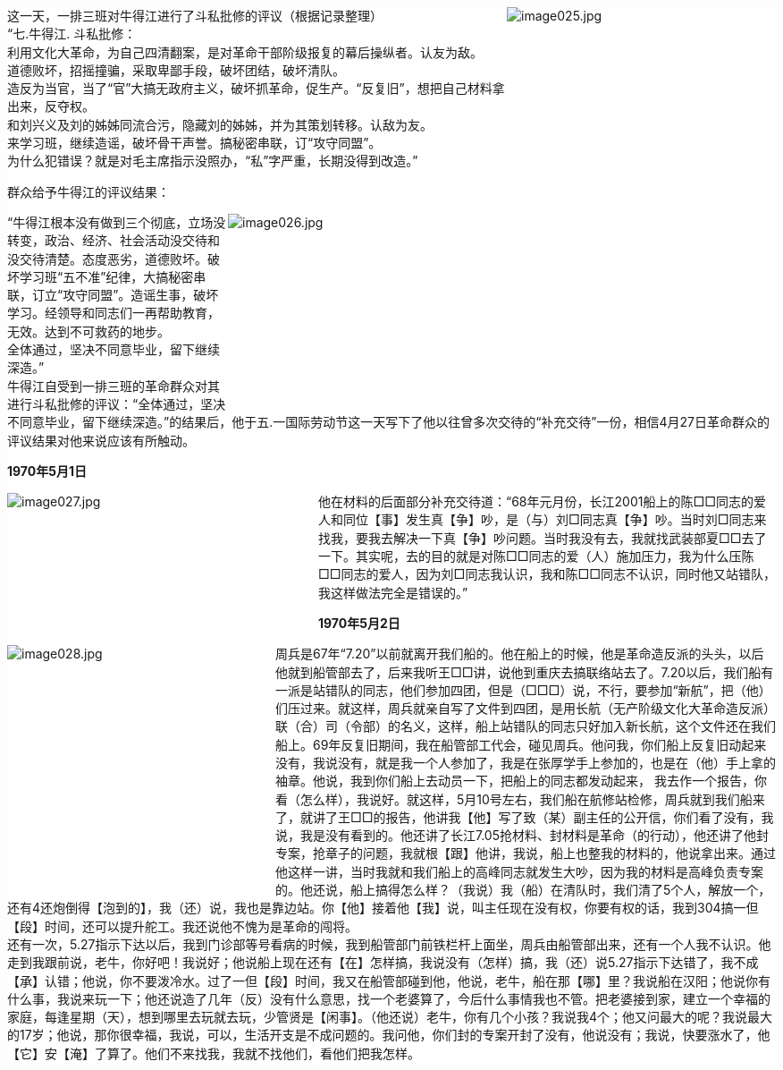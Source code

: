  <p>
  <img align="right" alt="image025.jpg" border="0" height="239" src="http://mjlsh.usc.cuhk.edu.hk/medias/contents/447/xuexiban2/image025.jpg" width="301"/>
  这一天，一排三班对牛得江进行了斗私批修的评议（根据记录整理）
  <br/>
  “七.牛得江. 斗私批修：
  <br/>
  利用文化大革命，为自己四清翻案，是对革命干部阶级报复的幕后操纵者。认友为敌。
  <br/>
  道德败坏，招摇撞骗，采取卑鄙手段，破坏团结，破坏清队。
  <br/>
  造反为当官，当了“官”大搞无政府主义，破坏抓革命，促生产。“反复旧”，想把自己材料拿出来，反夺权。
  <br/>
  和刘兴义及刘的姊姊同流合污，隐藏刘的姊姊，并为其策划转移。认敌为友。
  <br/>
  来学习班，继续造谣，破坏骨干声誉。搞秘密串联，订“攻守同盟”。
  <br/>
  为什么犯错误？就是对毛主席指示没照办，“私”字严重，长期没得到改造。”
 </p>
 <p>
  群众给予牛得江的评议结果：
 </p>
 <p>
  <img align="right" alt="image026.jpg" border="0" height="208" src="http://mjlsh.usc.cuhk.edu.hk/medias/contents/447/xuexiban2/image026.jpg" width="312"/>
  “牛得江根本没有做到三个彻底，立场没转变，政治、经济、社会活动没交待和没交待清楚。态度恶劣，道德败坏。破坏学习班“五不准”纪律，大搞秘密串联，订立“攻守同盟”。造谣生事，破坏学习。经领导和同志们一再帮助教育，无效。达到不可救药的地步。
  <br/>
  全体通过，坚决不同意毕业，留下继续深造。”
  <br/>
  牛得江自受到一排三班的革命群众对其进行斗私批修的评议：“全体通过，坚决不同意毕业，留下继续深造。”的结果后，他于五.一国际劳动节这一天写下了他以往曾多次交待的“补充交待”一份，相信4月27日革命群众的评议结果对他来说应该有所触动。
 </p>
 <p>
  <strong>
   1970年5月1日
  </strong>
 </p>
 <p>
  <img align="left" alt="image027.jpg" border="0" height="159" src="http://mjlsh.usc.cuhk.edu.hk/medias/contents/447/xuexiban2/image027.jpg" width="348"/>
  他在材料的后面部分补充交待道：“68年元月份，长江2001船上的陈□□同志的爱人和同位【事】发生真【争】吵，是（与）刘□同志真【争】吵。当时刘□同志来找我，要我去解决一下真【争】吵问题。当时我没有去，我就找武装部夏□□去了一下。其实呢，去的目的就是对陈□□同志的爱（人）施加压力，我为什么压陈□□同志的爱人，因为刘□同志我认识，我和陈□□同志不认识，同时他又站错队，我这样做法完全是错误的。”
 </p>
 <p>
  <strong>
   1970年5月2日
  </strong>
 </p>
 <p>
  <img align="left" alt="image028.jpg" border="0" height="269" src="http://mjlsh.usc.cuhk.edu.hk/medias/contents/447/xuexiban2/image028.jpg" width="300"/>
  周兵是67年“7.20”以前就离开我们船的。他在船上的时候，他是革命造反派的头头，以后他就到船管部去了，后来我听王□□讲，说他到重庆去搞联络站去了。7.20以后，我们船有一派是站错队的同志，他们参加四团，但是（□□□）说，不行，要参加“新航”，把（他）们压过来。就这样，周兵就亲自写了文件到四团，是用长航（无产阶级文化大革命造反派）联（合）司（令部）的名义，这样，船上站错队的同志只好加入新长航，这个文件还在我们船上。69年反复旧期间，我在船管部工代会，碰见周兵。他问我，你们船上反复旧动起来没有，我说没有，就是我一个人参加了，我是在张厚学手上参加的，也是在（他）手上拿的袖章。他说，我到你们船上去动员一下，把船上的同志都发动起来， 我去作一个报告，你看（怎么样），我说好。就这样，5月10号左右，我们船在航修站检修，周兵就到我们船来了，就讲了王□□的报告，他讲我【他】写了致（某）副主任的公开信，你们看了没有，我说，我是没有看到的。他还讲了长江7.05抢材料、封材料是革命（的行动），他还讲了他封专案，抢章子的问题，我就根【跟】他讲，我说，船上也整我的材料的，他说拿出来。通过他这样一讲，当时我就和我们船上的高峰同志就发生大吵，因为我的材料是高峰负责专案的。他还说，船上搞得怎么样？（我说）我（船）在清队时，我们清了5个人，解放一个，还有4还炮倒得【泡到的】，我（还）说，我也是靠边站。你【他】接着他【我】说，叫主任现在没有权，你要有权的话，我到304搞一但【段】时间，还可以提升舵工。我还说他不愧为是革命的闯将。
  <br/>
  还有一次，5.27指示下达以后，我到门诊部等号看病的时候，我到船管部门前铁栏杆上面坐，周兵由船管部出来，还有一个人我不认识。他走到我跟前说，老牛，你好吧！我说好；他说船上现在还有【在】怎样搞，我说没有（怎样）搞，我（还）说5.27指示下达错了，我不成【承】认错；他说，你不要泼冷水。过了一但【段】时间，我又在船管部碰到他，他说，老牛，船在那【哪】里？我说船在汉阳；他说你有什么事，我说来玩一下；他还说造了几年（反）没有什么意思，找一个老婆算了，今后什么事情我也不管。把老婆接到家，建立一个幸福的家庭，每逢星期（天），想到哪里去玩就去玩，少管贤是【闲事】。（他还说）老牛，你有几个小孩？我说我4个；他又问最大的呢？我说最大的17岁；他说，那你很幸福，我说，可以，生活开支是不成问题的。我问他，你们封的专案开封了没有，他说没有；我说，快要涨水了，他【它】安【淹】了算了。他们不来找我，我就不找他们，看他们把我怎样。
